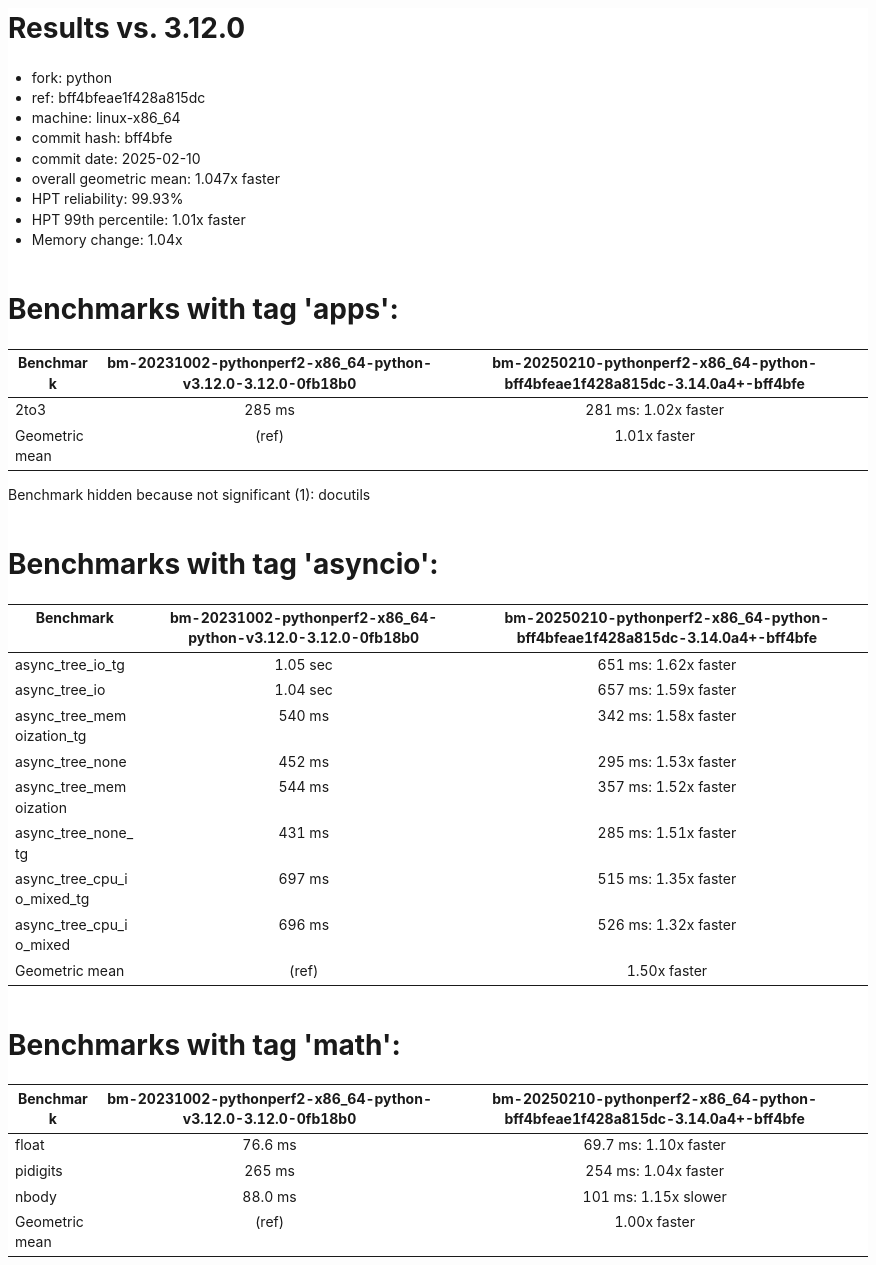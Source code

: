 # Results vs. 3.12.0

- fork: python
- ref: bff4bfeae1f428a815dc
- machine: linux-x86_64
- commit hash: bff4bfe
- commit date: 2025-02-10
- overall geometric mean: 1.047x faster
- HPT reliability: 99.93%
- HPT 99th percentile: 1.01x faster
- Memory change: 1.04x

Benchmarks with tag 'apps':
===========================

| Benchmark      | bm-20231002-pythonperf2-x86_64-python-v3.12.0-3.12.0-0fb18b0 | bm-20250210-pythonperf2-x86_64-python-bff4bfeae1f428a815dc-3.14.0a4+-bff4bfe |
|----------------|:------------------------------------------------------------:|:----------------------------------------------------------------------------:|
| 2to3           | 285 ms                                                       | 281 ms: 1.02x faster                                                         |
| Geometric mean | (ref)                                                        | 1.01x faster                                                                 |

Benchmark hidden because not significant (1): docutils

Benchmarks with tag 'asyncio':
==============================

| Benchmark                  | bm-20231002-pythonperf2-x86_64-python-v3.12.0-3.12.0-0fb18b0 | bm-20250210-pythonperf2-x86_64-python-bff4bfeae1f428a815dc-3.14.0a4+-bff4bfe |
|----------------------------|:------------------------------------------------------------:|:----------------------------------------------------------------------------:|
| async_tree_io_tg           | 1.05 sec                                                     | 651 ms: 1.62x faster                                                         |
| async_tree_io              | 1.04 sec                                                     | 657 ms: 1.59x faster                                                         |
| async_tree_memoization_tg  | 540 ms                                                       | 342 ms: 1.58x faster                                                         |
| async_tree_none            | 452 ms                                                       | 295 ms: 1.53x faster                                                         |
| async_tree_memoization     | 544 ms                                                       | 357 ms: 1.52x faster                                                         |
| async_tree_none_tg         | 431 ms                                                       | 285 ms: 1.51x faster                                                         |
| async_tree_cpu_io_mixed_tg | 697 ms                                                       | 515 ms: 1.35x faster                                                         |
| async_tree_cpu_io_mixed    | 696 ms                                                       | 526 ms: 1.32x faster                                                         |
| Geometric mean             | (ref)                                                        | 1.50x faster                                                                 |

Benchmarks with tag 'math':
===========================

| Benchmark      | bm-20231002-pythonperf2-x86_64-python-v3.12.0-3.12.0-0fb18b0 | bm-20250210-pythonperf2-x86_64-python-bff4bfeae1f428a815dc-3.14.0a4+-bff4bfe |
|----------------|:------------------------------------------------------------:|:----------------------------------------------------------------------------:|
| float          | 76.6 ms                                                      | 69.7 ms: 1.10x faster                                                        |
| pidigits       | 265 ms                                                       | 254 ms: 1.04x faster                                                         |
| nbody          | 88.0 ms                                                      | 101 ms: 1.15x slower                                                         |
| Geometric mean | (ref)                                                        | 1.00x faster                                                                 |
